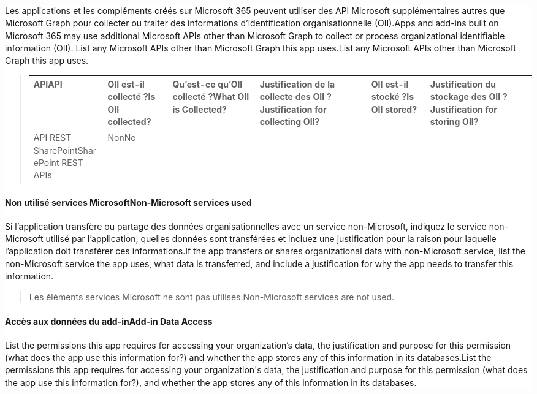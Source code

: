 <span data-ttu-id="cf0e3-183">Les applications et les compléments créés sur Microsoft 365 peuvent utiliser des API Microsoft supplémentaires autres que Microsoft Graph pour collecter ou traiter des informations d’identification organisationnelle (OII).</span><span class="sxs-lookup"><span data-stu-id="cf0e3-183">Apps and add-ins built on Microsoft 365 may use additional Microsoft APIs other than Microsoft Graph to collect or process organizational identifiable information (OII).</span></span> <span data-ttu-id="cf0e3-184">List any Microsoft APIs other than Microsoft Graph this app uses.</span><span class="sxs-lookup"><span data-stu-id="cf0e3-184">List any Microsoft APIs other than Microsoft Graph this app uses.</span></span>

>| <span data-ttu-id="cf0e3-185">**API**</span><span class="sxs-lookup"><span data-stu-id="cf0e3-185">**API**</span></span> |  <span data-ttu-id="cf0e3-186">**OII est-il collecté ?**</span><span class="sxs-lookup"><span data-stu-id="cf0e3-186">**Is OII collected?**</span></span> |  <span data-ttu-id="cf0e3-187">**Qu’est-ce qu’OII collecté ?**</span><span class="sxs-lookup"><span data-stu-id="cf0e3-187">**What OII is Collected?**</span></span> | <span data-ttu-id="cf0e3-188">**Justification de la collecte des OII ?**</span><span class="sxs-lookup"><span data-stu-id="cf0e3-188">**Justification for collecting OII?**</span></span> | <span data-ttu-id="cf0e3-189">**OII est-il stocké ?**</span><span class="sxs-lookup"><span data-stu-id="cf0e3-189">**Is OII stored?**</span></span> | <span data-ttu-id="cf0e3-190">**Justification du stockage des OII ?**</span><span class="sxs-lookup"><span data-stu-id="cf0e3-190">**Justification for storing OII?**</span></span> |
>|:-------------------|:-------------------|:--------------------------|:--------------------------|:---------------------------------------------------|:--------------------------|
>| <span data-ttu-id="cf0e3-191">API REST SharePoint</span><span class="sxs-lookup"><span data-stu-id="cf0e3-191">SharePoint REST APIs</span></span> | <span data-ttu-id="cf0e3-192">Non</span><span class="sxs-lookup"><span data-stu-id="cf0e3-192">No</span></span> |  |  |  |  |

#### <a name="non-microsoft-services-used"></a><span data-ttu-id="cf0e3-193">Non utilisé services Microsoft</span><span class="sxs-lookup"><span data-stu-id="cf0e3-193">Non-Microsoft services used</span></span>

<span data-ttu-id="cf0e3-194">Si l’application transfère ou partage des données organisationnelles avec un service non-Microsoft, indiquez le service non-Microsoft utilisé par l’application, quelles données sont transférées et incluez une justification pour la raison pour laquelle l’application doit transférer ces informations.</span><span class="sxs-lookup"><span data-stu-id="cf0e3-194">If the app transfers or shares organizational data with non-Microsoft service, list the non-Microsoft service the app uses, what data is transferred, and include a justification for why the app needs to transfer this information.</span></span>

><span data-ttu-id="cf0e3-195">Les éléments services Microsoft ne sont pas utilisés.</span><span class="sxs-lookup"><span data-stu-id="cf0e3-195">Non-Microsoft services are not used.</span></span>



#### <a name="add-in-data-access"></a><span data-ttu-id="cf0e3-196">Accès aux données du add-in</span><span class="sxs-lookup"><span data-stu-id="cf0e3-196">Add-in Data Access</span></span>

<span data-ttu-id="cf0e3-197">List the permissions this app requires for accessing your organization’s data, the justification and purpose for this permission (what does the app use this information for?) and whether the app stores any of this information in its databases.</span><span class="sxs-lookup"><span data-stu-id="cf0e3-197">List the permissions this app requires for accessing your organization's data, the justification and purpose for this permission (what does the app use this information for?), and whether the app stores any of this information in its databases.</span></span>
